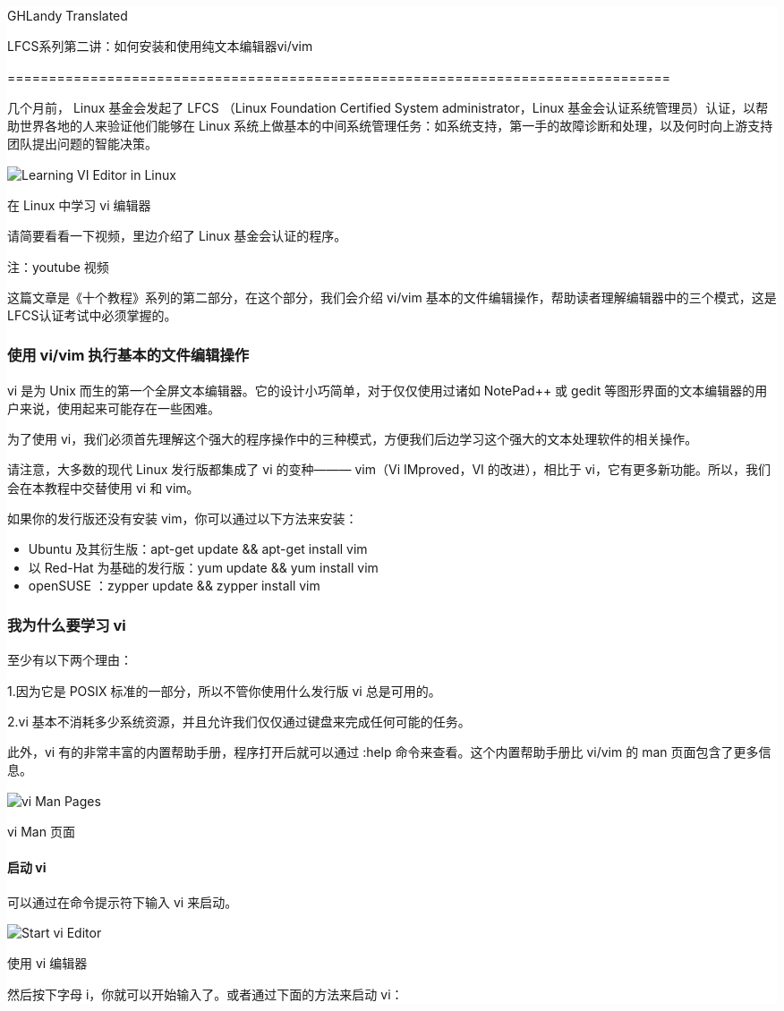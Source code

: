 GHLandy Translated

LFCS系列第二讲：如何安装和使用纯文本编辑器vi/vim

================================================================================

几个月前， Linux 基金会发起了 LFCS （Linux Foundation Certified System administrator，Linux 基金会认证系统管理员）认证，以帮助世界各地的人来验证他们能够在 Linux 系统上做基本的中间系统管理任务：如系统支持，第一手的故障诊断和处理，以及何时向上游支持团队提出问题的智能决策。

![Learning VI Editor in Linux](http://www.tecmint.com/wp-content/uploads/2014/10/LFCS-Part-2.png)

在 Linux 中学习 vi 编辑器

请简要看看一下视频，里边介绍了 Linux 基金会认证的程序。

注：youtube 视频

<iframe width="720" height="405" frameborder="0" allowfullscreen="allowfullscreen" src="//www.youtube.com/embed/Y29qZ71Kicg"></iframe>

这篇文章是《十个教程》系列的第二部分，在这个部分，我们会介绍 vi/vim 基本的文件编辑操作，帮助读者理解编辑器中的三个模式，这是LFCS认证考试中必须掌握的。

### 使用 vi/vim 执行基本的文件编辑操作 ###

vi 是为 Unix 而生的第一个全屏文本编辑器。它的设计小巧简单，对于仅仅使用过诸如 NotePad++ 或 gedit 等图形界面的文本编辑器的用户来说，使用起来可能存在一些困难。

为了使用 vi，我们必须首先理解这个强大的程序操作中的三种模式，方便我们后边学习这个强大的文本处理软件的相关操作。

请注意，大多数的现代 Linux 发行版都集成了 vi 的变种——— vim（Vi IMproved，VI 的改进），相比于 vi，它有更多新功能。所以，我们会在本教程中交替使用 vi 和 vim。

如果你的发行版还没有安装 vim，你可以通过以下方法来安装：

- Ubuntu 及其衍生版：apt-get update && apt-get install vim
- 以 Red-Hat 为基础的发行版：yum update && yum install vim
- openSUSE ：zypper update && zypper install vim

### 我为什么要学习 vi ###

至少有以下两个理由：

1.因为它是 POSIX 标准的一部分，所以不管你使用什么发行版 vi 总是可用的。

2.vi 基本不消耗多少系统资源，并且允许我们仅仅通过键盘来完成任何可能的任务。

此外，vi 有的非常丰富的内置帮助手册，程序打开后就可以通过 :help 命令来查看。这个内置帮助手册比 vi/vim 的 man 页面包含了更多信息。

![vi Man Pages](http://www.tecmint.com/wp-content/uploads/2014/10/vi-man-pages.png)

vi Man 页面

#### 启动 vi ####

可以通过在命令提示符下输入 vi 来启动。

![Start vi Editor](http://www.tecmint.com/wp-content/uploads/2014/10/start-vi-editor.png)

使用 vi 编辑器

然后按下字母 i，你就可以开始输入了。或者通过下面的方法来启动 vi：
